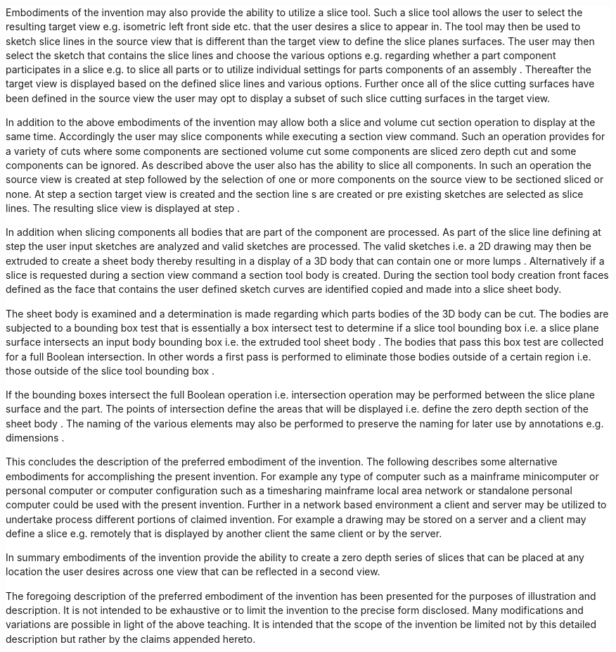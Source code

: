 Embodiments of the invention may also provide the ability to utilize a slice tool. Such a slice tool allows the user to select the resulting target view e.g. isometric left front side etc. that the user desires a slice to appear in. The tool may then be used to sketch slice lines in the source view that is different than the target view to define the slice planes surfaces. The user may then select the sketch that contains the slice lines and choose the various options e.g. regarding whether a part component participates in a slice e.g. to slice all parts or to utilize individual settings for parts components of an assembly . Thereafter the target view is displayed based on the defined slice lines and various options. Further once all of the slice cutting surfaces have been defined in the source view the user may opt to display a subset of such slice cutting surfaces in the target view.

In addition to the above embodiments of the invention may allow both a slice and volume cut section operation to display at the same time. Accordingly the user may slice components while executing a section view command. Such an operation provides for a variety of cuts where some components are sectioned volume cut some components are sliced zero depth cut and some components can be ignored. As described above the user also has the ability to slice all components. In such an operation the source view is created at step followed by the selection of one or more components on the source view to be sectioned sliced or none. At step a section target view is created and the section line s are created or pre existing sketches are selected as slice lines. The resulting slice view is displayed at step .

In addition when slicing components all bodies that are part of the component are processed. As part of the slice line defining at step the user input sketches are analyzed and valid sketches are processed. The valid sketches i.e. a 2D drawing may then be extruded to create a sheet body thereby resulting in a display of a 3D body that can contain one or more lumps . Alternatively if a slice is requested during a section view command a section tool body is created. During the section tool body creation front faces defined as the face that contains the user defined sketch curves are identified copied and made into a slice sheet body.

The sheet body is examined and a determination is made regarding which parts bodies of the 3D body can be cut. The bodies are subjected to a bounding box test that is essentially a box intersect test to determine if a slice tool bounding box i.e. a slice plane surface intersects an input body bounding box i.e. the extruded tool sheet body . The bodies that pass this box test are collected for a full Boolean intersection. In other words a first pass is performed to eliminate those bodies outside of a certain region i.e. those outside of the slice tool bounding box .

If the bounding boxes intersect the full Boolean operation i.e. intersection operation may be performed between the slice plane surface and the part. The points of intersection define the areas that will be displayed i.e. define the zero depth section of the sheet body . The naming of the various elements may also be performed to preserve the naming for later use by annotations e.g. dimensions .

This concludes the description of the preferred embodiment of the invention. The following describes some alternative embodiments for accomplishing the present invention. For example any type of computer such as a mainframe minicomputer or personal computer or computer configuration such as a timesharing mainframe local area network or standalone personal computer could be used with the present invention. Further in a network based environment a client and server may be utilized to undertake process different portions of claimed invention. For example a drawing may be stored on a server and a client may define a slice e.g. remotely that is displayed by another client the same client or by the server.

In summary embodiments of the invention provide the ability to create a zero depth series of slices that can be placed at any location the user desires across one view that can be reflected in a second view.

The foregoing description of the preferred embodiment of the invention has been presented for the purposes of illustration and description. It is not intended to be exhaustive or to limit the invention to the precise form disclosed. Many modifications and variations are possible in light of the above teaching. It is intended that the scope of the invention be limited not by this detailed description but rather by the claims appended hereto.

